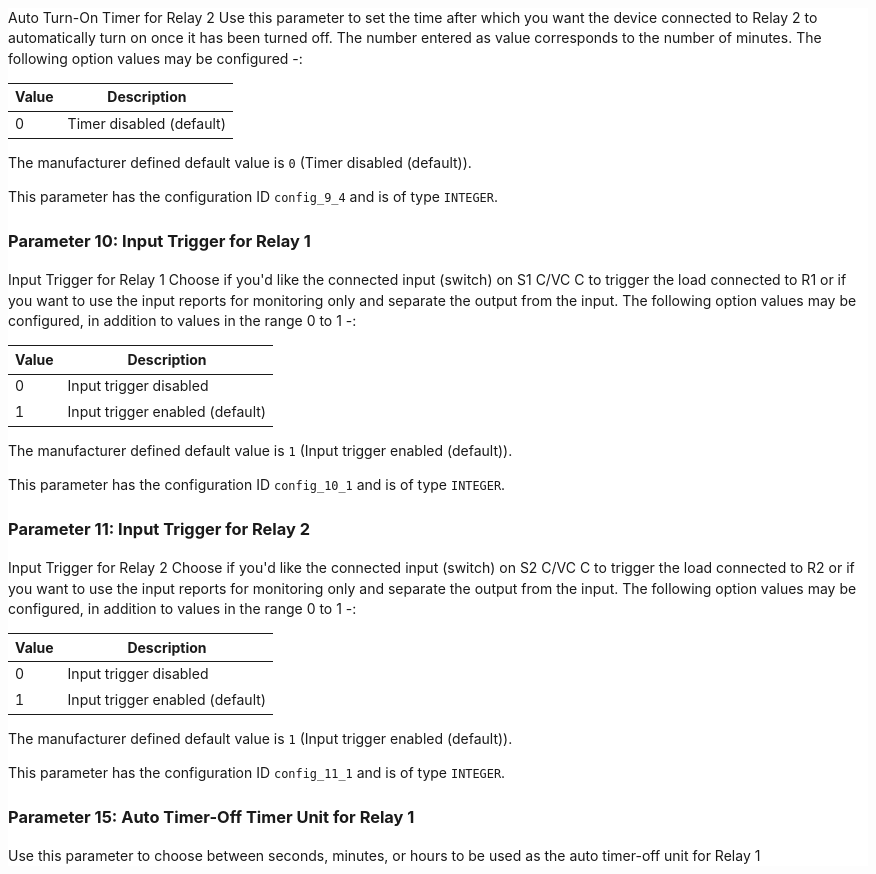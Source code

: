 Auto Turn-On Timer for Relay 2
Use this parameter to set the time after which you want the device connected to Relay 2 to automatically turn on once it has been turned off. The number entered as value corresponds to the number of minutes.
The following option values may be configured -:

| Value  | Description |
|--------|-------------|
| 0 | Timer disabled (default) |

The manufacturer defined default value is ```0``` (Timer disabled (default)).

This parameter has the configuration ID ```config_9_4``` and is of type ```INTEGER```.


### Parameter 10: Input Trigger for Relay 1

Input Trigger for Relay 1
Choose if you'd like the connected input (switch) on S1 C/VC C to trigger the load connected to R1 or if you want to use the input reports for monitoring only and separate the output from the input.
The following option values may be configured, in addition to values in the range 0 to 1 -:

| Value  | Description |
|--------|-------------|
| 0 | Input trigger disabled |
| 1 | Input trigger enabled (default) |

The manufacturer defined default value is ```1``` (Input trigger enabled (default)).

This parameter has the configuration ID ```config_10_1``` and is of type ```INTEGER```.


### Parameter 11: Input Trigger for Relay 2

Input Trigger for Relay 2
Choose if you'd like the connected input (switch) on S2 C/VC C to trigger the load connected to R2 or if you want to use the input reports for monitoring only and separate the output from the input.
The following option values may be configured, in addition to values in the range 0 to 1 -:

| Value  | Description |
|--------|-------------|
| 0 | Input trigger disabled |
| 1 | Input trigger enabled (default) |

The manufacturer defined default value is ```1``` (Input trigger enabled (default)).

This parameter has the configuration ID ```config_11_1``` and is of type ```INTEGER```.


### Parameter 15: Auto Timer-Off Timer Unit for Relay 1

Use this parameter to choose between seconds, minutes, or hours to be used as the auto timer-off unit for Relay 1
